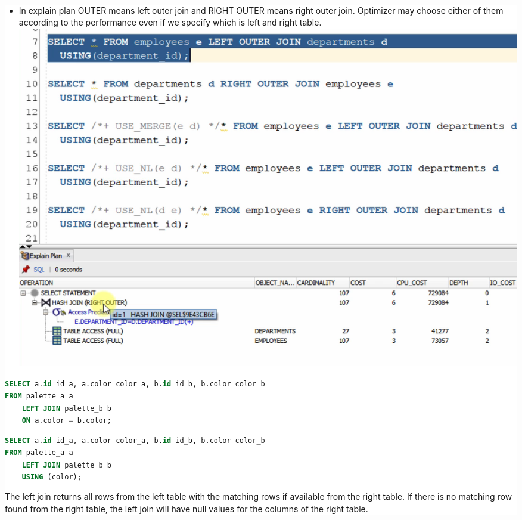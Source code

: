 - In explain plan OUTER means left outer join and RIGHT OUTER means right outer join. Optimizer may choose either of them according to the performance even if we specify which is left and right table.
  ![](img/2023-01-03-05-06-58.png)

```sql
SELECT a.id id_a, a.color color_a, b.id id_b, b.color color_b
FROM palette_a a
    LEFT JOIN palette_b b
    ON a.color = b.color;
```

```sql
SELECT a.id id_a, a.color color_a, b.id id_b, b.color color_b
FROM palette_a a
    LEFT JOIN palette_b b
    USING (color);
```

The left join returns all rows from the left table with the matching rows if available from the right table. If there is no matching row found from the right table, the left join will have null values for the columns of the right table.

